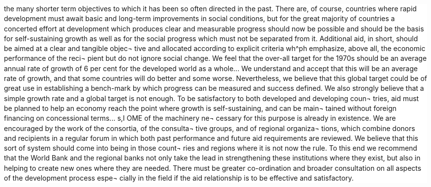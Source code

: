 the many shorter term objectives to
which it has been so often directed in
the past.
There are, of course, countries where
rapid development must await basic
and long-term improvements in social
conditions, but for the great majority
of countries a concerted effort at
development which produces clear and
measurable progress should now be
possible and should be the basis for
self-sustaining growth as well as for
the social progress which must not be
separated from it.
Additional aid, in short, should be
aimed at a clear and tangible objec¬
tive and allocated according to explicit
criteria wh^ph emphasize, above all,
the economic performance of the reci¬
pient but do not ignore social change.
We feel that the over-all target for
the 1970s should be an average annual
rate of growth of 6 per cent for the
developed world as a whole...
We understand and accept that this
will be an average rate of growth, and
that some countries will do better and
some worse. Nevertheless, we believe
that this global target could be of great
use in establishing a bench-mark by
which progress can be measured and
success defined.
We also strongly believe that a
simple growth rate and a global target
is not enough. To be satisfactory to
both developed and developing coun¬
tries, aid must be planned to help an
economy reach the point where growth
is self-sustaining, and can be main¬
tained without foreign financing on
concessional terms...
s,I OME of the machinery ne¬
cessary for this purpose is already in
existence. We are encouraged by the
work of the consortia, of the consulta¬
tive groups, and of regional organiza¬
tions, which combine donors and
recipients in a regular forum in which
both past performance and future aid
requirements are reviewed.
We believe that this sort of system
should come into being in those count¬
ries and regions where it is not now
the rule. To this end we recommend
that the World Bank and the regional
banks not only take the lead in
strengthening these institutions where
they exist, but also in helping to create
new ones where they are needed.
There must be greater co-ordination
and broader consultation on all aspects
of the development process espe¬
cially in the field if the aid relationship
is to be effective and satisfactory.